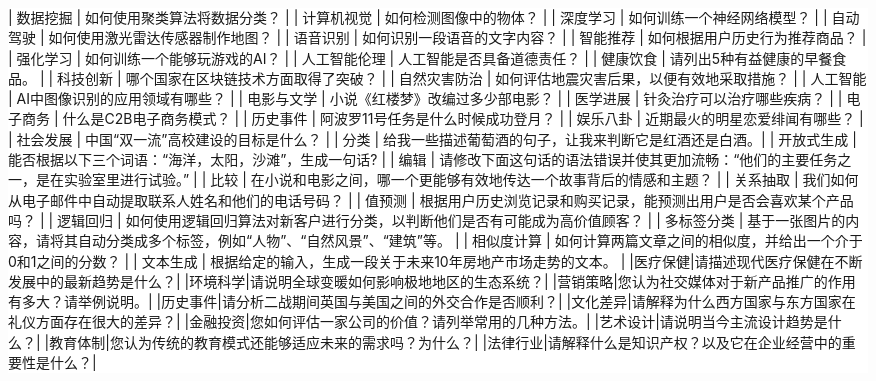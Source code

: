 | 数据挖掘 | 如何使用聚类算法将数据分类？ |
| 计算机视觉 | 如何检测图像中的物体？ |
| 深度学习 | 如何训练一个神经网络模型？ |
| 自动驾驶 | 如何使用激光雷达传感器制作地图？ |
| 语音识别 | 如何识别一段语音的文字内容？ |
| 智能推荐 | 如何根据用户历史行为推荐商品？ |
| 强化学习 | 如何训练一个能够玩游戏的AI？ |
| 人工智能伦理 | 人工智能是否具备道德责任？ |
| 健康饮食                           | 请列出5种有益健康的早餐食品。                   |
| 科技创新                           | 哪个国家在区块链技术方面取得了突破？             |
| 自然灾害防治                       | 如何评估地震灾害后果，以便有效地采取措施？       |
| 人工智能                           | AI中图像识别的应用领域有哪些？                    |
| 电影与文学                         | 小说《红楼梦》改编过多少部电影？                  |
| 医学进展                           | 针灸治疗可以治疗哪些疾病？                        |
| 电子商务                           | 什么是C2B电子商务模式？                            |
| 历史事件                           | 阿波罗11号任务是什么时候成功登月？                |
| 娱乐八卦                           | 近期最火的明星恋爱绯闻有哪些？                   |
| 社会发展                           | 中国“双一流”高校建设的目标是什么？              |
| 分类 | 给我一些描述葡萄酒的句子，让我来判断它是红酒还是白酒。|
| 开放式生成 | 能否根据以下三个词语：“海洋，太阳，沙滩”，生成一句话? |
| 编辑 | 请修改下面这句话的语法错误并使其更加流畅：“他们的主要任务之一，是在实验室里进行试验。” |
| 比较 | 在小说和电影之间，哪一个更能够有效地传达一个故事背后的情感和主题？ |
| 关系抽取 | 我们如何从电子邮件中自动提取联系人姓名和他们的电话号码？ |
| 值预测 | 根据用户历史浏览记录和购买记录，能预测出用户是否会喜欢某个产品吗？ |
| 逻辑回归 | 如何使用逻辑回归算法对新客户进行分类，以判断他们是否有可能成为高价值顾客？ |
| 多标签分类 | 基于一张图片的内容，请将其自动分类成多个标签，例如“人物”、“自然风景”、“建筑”等。 |
| 相似度计算 | 如何计算两篇文章之间的相似度，并给出一个介于0和1之间的分数？ |
| 文本生成 | 根据给定的输入，生成一段关于未来10年房地产市场走势的文本。 |
|医疗保健|请描述现代医疗保健在不断发展中的最新趋势是什么？|
|环境科学|请说明全球变暖如何影响极地地区的生态系统？|
|营销策略|您认为社交媒体对于新产品推广的作用有多大？请举例说明。|
|历史事件|请分析二战期间英国与美国之间的外交合作是否顺利？|
|文化差异|请解释为什么西方国家与东方国家在礼仪方面存在很大的差异？|
|金融投资|您如何评估一家公司的价值？请列举常用的几种方法。|
|艺术设计|请说明当今主流设计趋势是什么？|
|教育体制|您认为传统的教育模式还能够适应未来的需求吗？为什么？|
|法律行业|请解释什么是知识产权？以及它在企业经营中的重要性是什么？|